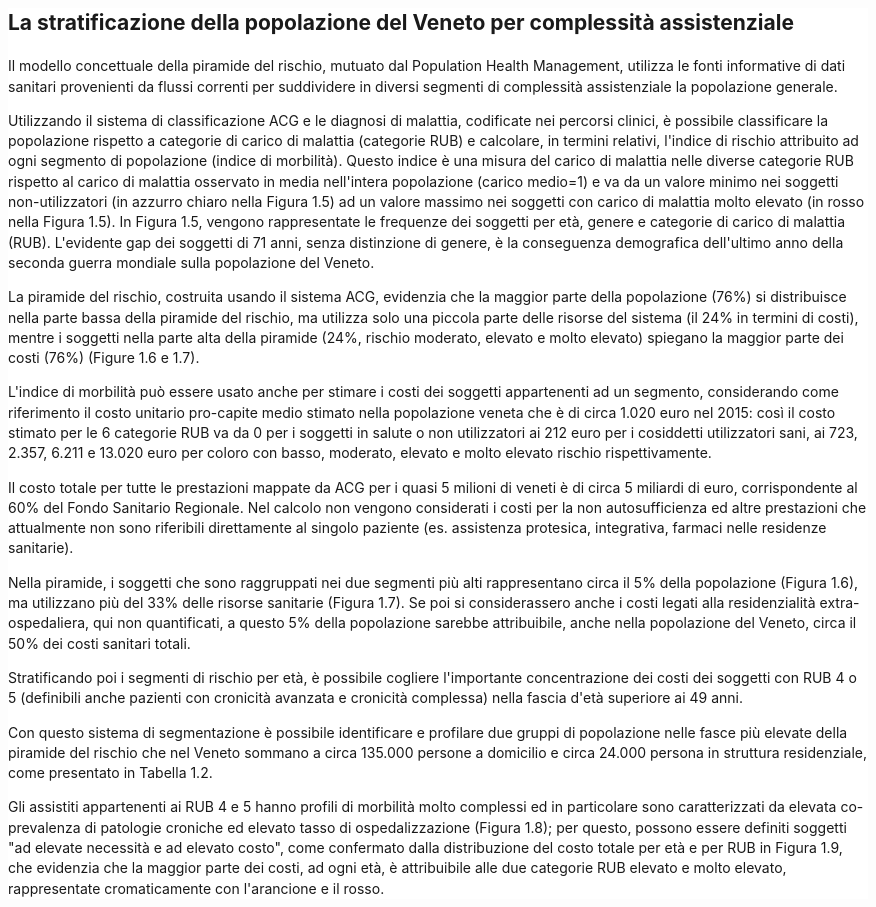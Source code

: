 ## La stratificazione della popolazione del Veneto per complessità assistenziale
Il modello concettuale della piramide del rischio, mutuato dal Population Health Management, utilizza le fonti informative di dati sanitari provenienti da flussi correnti per suddividere in diversi segmenti di complessità assistenziale la popolazione generale.

Utilizzando il sistema di classificazione ACG e le diagnosi di malattia, codificate nei percorsi clinici, è possibile classificare la popolazione rispetto a categorie di carico di malattia (categorie RUB) e calcolare, in termini relativi, l'indice di rischio attribuito ad ogni segmento di popolazione (indice di morbilità). Questo indice è una misura del carico di malattia nelle diverse categorie RUB rispetto al carico di malattia osservato in media nell'intera popolazione (carico medio=1) e va da un valore minimo nei soggetti non-utilizzatori (in azzurro chiaro nella Figura 1.5) ad un valore massimo nei soggetti con carico di malattia molto elevato (in rosso nella Figura 1.5). In Figura 1.5, vengono rappresentate le frequenze dei soggetti per età, genere e categorie di carico di malattia (RUB). L'evidente gap dei soggetti di 71 anni, senza distinzione di genere, è la conseguenza demografica dell'ultimo anno della seconda guerra mondiale sulla popolazione del Veneto.

La piramide del rischio, costruita usando il sistema ACG, evidenzia che la maggior parte della popolazione (76%) si distribuisce nella parte bassa della piramide del rischio, ma utilizza solo una piccola parte delle risorse del sistema (il 24% in termini di costi), mentre i soggetti nella parte alta della piramide (24%, rischio moderato, elevato e molto elevato) spiegano la maggior parte dei costi (76%) (Figure 1.6 e 1.7).

L'indice di morbilità può essere usato anche per stimare i costi dei soggetti appartenenti ad un segmento, considerando come riferimento il costo unitario pro-capite medio stimato nella popolazione veneta che è di circa 1.020 euro nel 2015: così il costo stimato per le 6 categorie RUB va da 0 per i soggetti in salute o non utilizzatori ai 212 euro per i cosiddetti utilizzatori sani, ai 723, 2.357, 6.211 e 13.020 euro per coloro con basso, moderato, elevato e molto elevato rischio rispettivamente.

Il costo totale per tutte le prestazioni mappate da ACG per i quasi 5 milioni di veneti è di circa 5 miliardi di euro, corrispondente al 60% del Fondo Sanitario Regionale. Nel calcolo non vengono considerati i costi per la non autosufficienza ed altre prestazioni che attualmente non sono riferibili direttamente al singolo paziente (es. assistenza protesica, integrativa, farmaci nelle residenze sanitarie).

Nella piramide, i soggetti che sono raggruppati nei due segmenti più alti rappresentano circa il 5% della popolazione (Figura 1.6), ma utilizzano più del 33% delle risorse sanitarie (Figura 1.7). Se poi si considerassero anche i costi legati alla residenzialità extra-ospedaliera, qui non quantificati, a questo 5% della popolazione sarebbe attribuibile, anche nella popolazione del Veneto, circa il 50% dei costi sanitari totali.

Stratificando poi i segmenti di rischio per età, è possibile cogliere l'importante concentrazione dei costi dei soggetti con RUB 4 o 5 (definibili anche pazienti con cronicità avanzata e cronicità complessa) nella fascia d'età superiore ai 49 anni.

Con questo sistema di segmentazione è possibile identificare e profilare due gruppi di popolazione nelle fasce più elevate della piramide del rischio che nel Veneto sommano a circa 135.000 persone a domicilio e circa 24.000 persona in struttura residenziale, come presentato in Tabella 1.2.

Gli assistiti appartenenti ai RUB 4 e 5 hanno profili di morbilità molto complessi ed in particolare sono caratterizzati da elevata co-prevalenza di patologie croniche ed elevato tasso di ospedalizzazione (Figura 1.8); per questo, possono essere definiti soggetti "ad elevate necessità e ad elevato costo", come confermato dalla distribuzione del costo totale per età e per RUB in Figura 1.9, che evidenzia che la maggior parte dei costi, ad ogni età, è attribuibile alle due categorie RUB elevato e molto elevato, rappresentate cromaticamente con l'arancione e il rosso.
